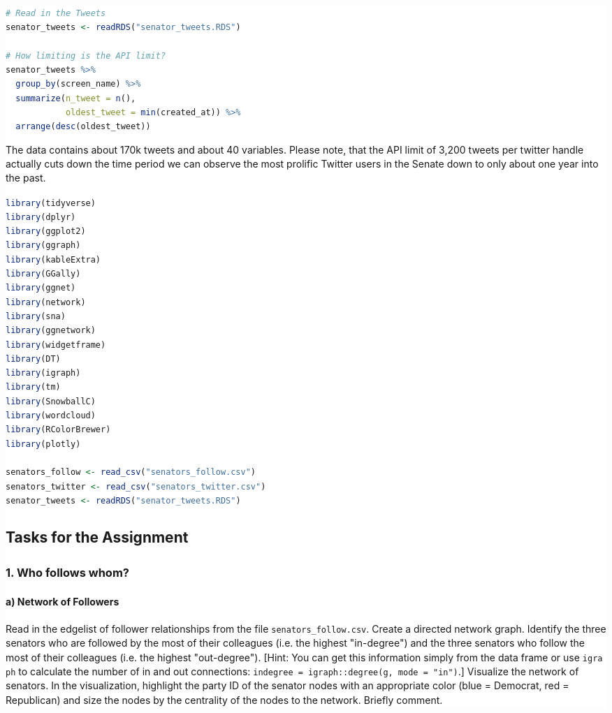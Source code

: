 
```r
# Read in the Tweets
senator_tweets <- readRDS("senator_tweets.RDS")

# How limiting is the API limit?
senator_tweets %>% 
  group_by(screen_name) %>% 
  summarize(n_tweet = n(),
            oldest_tweet = min(created_at)) %>%
  arrange(desc(oldest_tweet))
```

The data contains about 170k tweets and about 40 variables. Please note, that the API limit of 3,200 tweets per twitter handle actually cuts down the time period we can observe the most prolific Twitter users in the Senate down to only about one year into the past.


```r
library(tidyverse)
library(dplyr)
library(ggplot2)
library(ggraph)
library(kableExtra)
library(GGally)
library(ggnet)
library(network)
library(sna)
library(ggnetwork)
library(widgetframe)
library(DT)
library(igraph)
library(tm)
library(SnowballC)
library(wordcloud)
library(RColorBrewer)
library(plotly)

senators_follow <- read_csv("senators_follow.csv")
senators_twitter <- read_csv("senators_twitter.csv")
senator_tweets <- readRDS("senator_tweets.RDS")
```
## Tasks for the Assignment

### 1. Who follows whom?

#### a) Network of Followers

Read in the edgelist of follower relationships from the file `senators_follow.csv`. Create a directed network graph. Identify the three senators who are followed by the most of their colleagues (i.e. the highest "in-degree") and the three senators who follow the most of their colleagues (i.e. the highest "out-degree"). [Hint: You can get this information simply from the data frame or use `igraph` to calculate the number of in and out connections: `indegree = igraph::degree(g, mode = "in")`.] Visualize the network of senators. In the visualization, highlight the party ID of the senator nodes with an appropriate color (blue = Democrat, red = Republican) and size the nodes by the centrality of the nodes to the network. Briefly comment.
